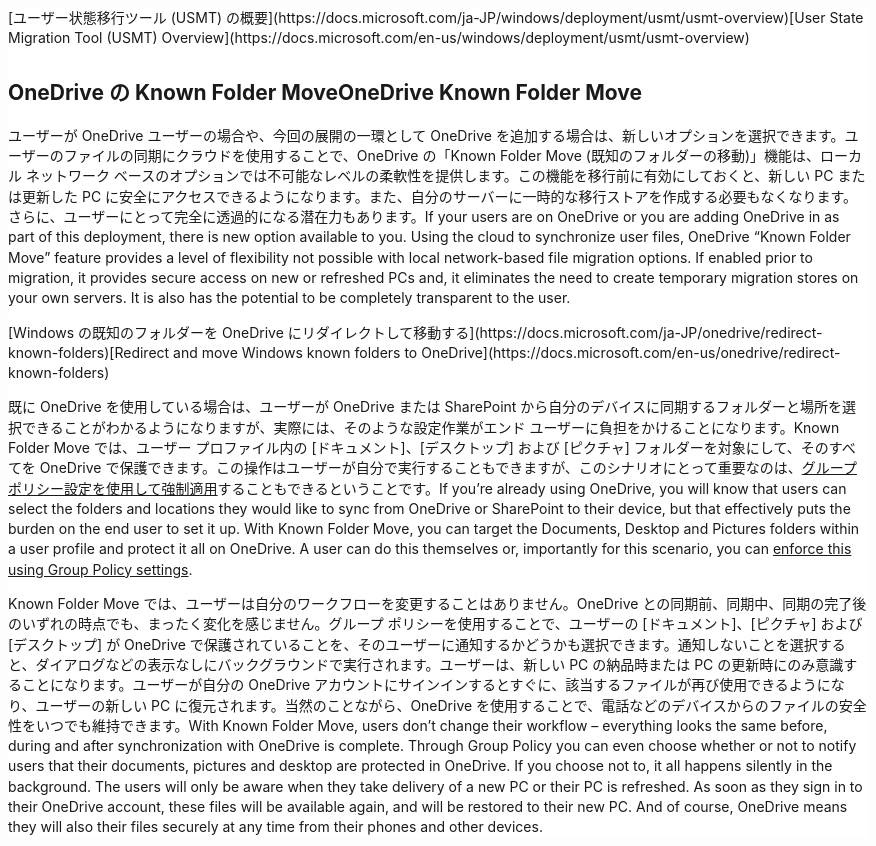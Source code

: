 <span data-ttu-id="a8dac-135">
  [ユーザー状態移行ツール (USMT) の概要](https://docs.microsoft.com/ja-JP/windows/deployment/usmt/usmt-overview)</span><span class="sxs-lookup"><span data-stu-id="a8dac-135">[User State Migration Tool (USMT) Overview](https://docs.microsoft.com/en-us/windows/deployment/usmt/usmt-overview)</span></span>

## <a name="onedrive-known-folder-move"></a><span data-ttu-id="a8dac-136">OneDrive の Known Folder Move</span><span class="sxs-lookup"><span data-stu-id="a8dac-136">OneDrive Known Folder Move</span></span>

<span data-ttu-id="a8dac-p112">ユーザーが OneDrive ユーザーの場合や、今回の展開の一環として OneDrive を追加する場合は、新しいオプションを選択できます。ユーザーのファイルの同期にクラウドを使用することで、OneDrive の「Known Folder Move (既知のフォルダーの移動)」機能は、ローカル ネットワーク ベースのオプションでは不可能なレベルの柔軟性を提供します。この機能を移行前に有効にしておくと、新しい PC または更新した PC に安全にアクセスできるようになります。また、自分のサーバーに一時的な移行ストアを作成する必要もなくなります。さらに、ユーザーにとって完全に透過的になる潜在力もあります。</span><span class="sxs-lookup"><span data-stu-id="a8dac-p112">If your users are on OneDrive or you are adding OneDrive in as part of this deployment, there is new option available to you. Using the cloud to synchronize user files, OneDrive “Known Folder Move” feature provides a level of flexibility not possible with local network-based file migration options. If enabled prior to migration, it provides secure access on new or refreshed PCs and, it eliminates the need to create temporary migration stores on your own servers. It is also has the potential to be completely transparent to the user.</span></span>

<span data-ttu-id="a8dac-141">
  [Windows の既知のフォルダーを OneDrive にリダイレクトして移動する](https://docs.microsoft.com/ja-JP/onedrive/redirect-known-folders)</span><span class="sxs-lookup"><span data-stu-id="a8dac-141">[Redirect and move Windows known folders to OneDrive](https://docs.microsoft.com/en-us/onedrive/redirect-known-folders)</span></span>

<span data-ttu-id="a8dac-p113">既に OneDrive を使用している場合は、ユーザーが OneDrive または SharePoint から自分のデバイスに同期するフォルダーと場所を選択できることがわかるようになりますが、実際には、そのような設定作業がエンド ユーザーに負担をかけることになります。Known Folder Move では、ユーザー プロファイル内の [ドキュメント]、[デスクトップ] および [ピクチャ] フォルダーを対象にして、そのすべてを OneDrive で保護できます。この操作はユーザーが自分で実行することもできますが、このシナリオにとって重要なのは、[グループ ポリシー設定を使用して強制適用](https://docs.microsoft.com/ja-JP/onedrive/use-group-policy?redirectSourcePath=%252fen-us%252farticle%252fUse-Group-Policy-to-control-OneDrive-sync-client-settings-0ecb2cf5-8882-42b3-a6e9-be6bda30899c)することもできるということです。</span><span class="sxs-lookup"><span data-stu-id="a8dac-p113">If you’re already using OneDrive, you will know that users can select the folders and locations they would like to sync from OneDrive or SharePoint to their device, but that effectively puts the burden on the end user to set it up. With Known Folder Move, you can target the Documents, Desktop and Pictures folders within a user profile and protect it all on OneDrive. A user can do this themselves or, importantly for this scenario, you can [enforce this using Group Policy settings](https://docs.microsoft.com/en-us/onedrive/use-group-policy?redirectSourcePath=%252fen-us%252farticle%252fUse-Group-Policy-to-control-OneDrive-sync-client-settings-0ecb2cf5-8882-42b3-a6e9-be6bda30899c).</span></span>

<span data-ttu-id="a8dac-p114">Known Folder Move では、ユーザーは自分のワークフローを変更することはありません。OneDrive との同期前、同期中、同期の完了後のいずれの時点でも、まったく変化を感じません。グループ ポリシーを使用することで、ユーザーの [ドキュメント]、[ピクチャ] および [デスクトップ] が OneDrive で保護されていることを、そのユーザーに通知するかどうかも選択できます。通知しないことを選択すると、ダイアログなどの表示なしにバックグラウンドで実行されます。ユーザーは、新しい PC の納品時または PC の更新時にのみ意識することになります。ユーザーが自分の OneDrive アカウントにサインインするとすぐに、該当するファイルが再び使用できるようになり、ユーザーの新しい PC に復元されます。当然のことながら、OneDrive を使用することで、電話などのデバイスからのファイルの安全性をいつでも維持できます。</span><span class="sxs-lookup"><span data-stu-id="a8dac-p114">With Known Folder Move, users don’t change their workflow – everything looks the same before, during and after synchronization with OneDrive is complete. Through Group Policy you can even choose whether or not to notify users that their documents, pictures and desktop are protected in OneDrive. If you choose not to, it all happens silently in the background. The users will only be aware when they take delivery of a new PC or their PC is refreshed. As soon as they sign in to their OneDrive account, these files will be available again, and will be restored to their new PC. And of course, OneDrive means they will also their files securely at any time from their phones and other devices.</span></span>
